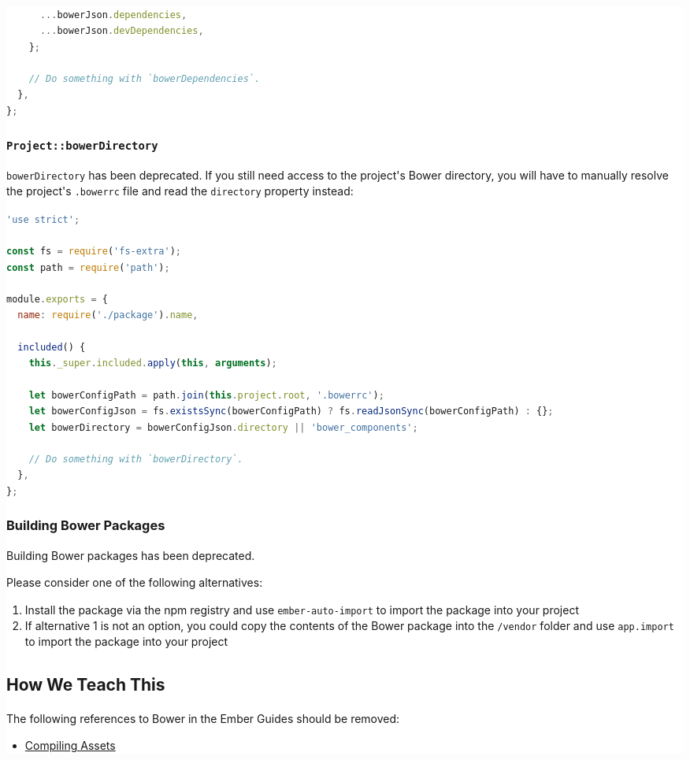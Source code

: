 ```js
      ...bowerJson.dependencies,
      ...bowerJson.devDependencies,
    };

    // Do something with `bowerDependencies`.
  },
};
```

### `Project::bowerDirectory`

`bowerDirectory` has been deprecated. If you still need access to the
project's Bower directory, you will have to manually resolve the project's
`.bowerrc` file and read the `directory` property instead:

```js
'use strict';

const fs = require('fs-extra');
const path = require('path');

module.exports = {
  name: require('./package').name,

  included() {
    this._super.included.apply(this, arguments);

    let bowerConfigPath = path.join(this.project.root, '.bowerrc');
    let bowerConfigJson = fs.existsSync(bowerConfigPath) ? fs.readJsonSync(bowerConfigPath) : {};
    let bowerDirectory = bowerConfigJson.directory || 'bower_components';

    // Do something with `bowerDirectory`.
  },
};
```

### Building Bower Packages

Building Bower packages has been deprecated.

Please consider one of the following alternatives:

1. Install the package via the npm registry and use `ember-auto-import` to
import the package into your project
2. If alternative 1 is not an option, you could copy the contents of the Bower
package into the `/vendor` folder and use `app.import` to import the package
into your project

## How We Teach This

The following references to Bower in the Ember Guides should be removed:

- [Compiling Assets](https://guides.emberjs.com/release/addons-and-dependencies/#toc_compiling-assets)
